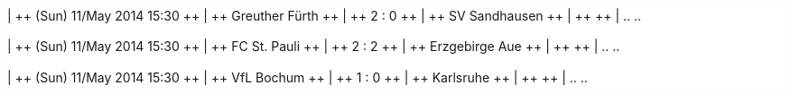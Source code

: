| ++
(Sun) 11/May 2014 15:30  ++
| ++
Greuther Fürth  ++
| ++
2 : 0  ++
| ++
SV Sandhausen   ++
| ++
   ++
|
.. 
..

| ++
(Sun) 11/May 2014 15:30  ++
| ++
FC St. Pauli  ++
| ++
2 : 2  ++
| ++
Erzgebirge Aue   ++
| ++
   ++
|
.. 
..

| ++
(Sun) 11/May 2014 15:30  ++
| ++
VfL Bochum  ++
| ++
1 : 0  ++
| ++
Karlsruhe   ++
| ++
   ++
|
.. 
..
